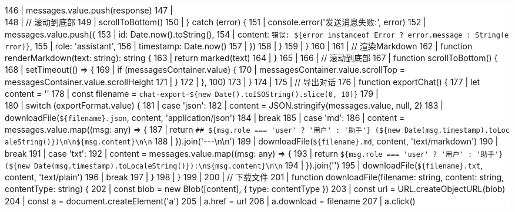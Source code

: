 146 |     messages.value.push(response)
147 |     
148 |     // 滚动到底部
149 |     scrollToBottom()
150 |   } catch (error) {
151 |     console.error('发送消息失败:', error)
152 |     messages.value.push({
153 |       id: Date.now().toString(),
154 |       content: `错误: ${error instanceof Error ? error.message : String(error)}`,
155 |       role: 'assistant',
156 |       timestamp: Date.now()
157 |     })
158 |   }
159 | }
160 | 
161 | // 渲染Markdown
162 | function renderMarkdown(text: string): string {
163 |   return marked(text)
164 | }
165 | 
166 | // 滚动到底部
167 | function scrollToBottom() {
168 |   setTimeout(() => {
169 |     if (messagesContainer.value) {
170 |       messagesContainer.value.scrollTop = messagesContainer.value.scrollHeight
171 |     }
172 |   }, 100)
173 | }
174 | 
175 | // 导出对话
176 | function exportChat() {
177 |   let content = ''
178 |   const filename = `chat-export-${new Date().toISOString().slice(0, 10)}`
179 |   
180 |   switch (exportFormat.value) {
181 |     case 'json':
182 |       content = JSON.stringify(messages.value, null, 2)
183 |       downloadFile(`${filename}.json`, content, 'application/json')
184 |       break
185 |     case 'md':
186 |       content = messages.value.map((msg: any) => {
187 |         return `## ${msg.role === 'user' ? '用户' : '助手'} (${new Date(msg.timestamp).toLocaleString()})\n\n${msg.content}\n\n`
188 |       }).join('---\n\n')
189 |       downloadFile(`${filename}.md`, content, 'text/markdown')
190 |       break
191 |     case 'txt':
192 |       content = messages.value.map((msg: any) => {
193 |         return `${msg.role === 'user' ? '用户' : '助手'} (${new Date(msg.timestamp).toLocaleString()}):\n${msg.content}\n\n`
194 |       }).join('')
195 |       downloadFile(`${filename}.txt`, content, 'text/plain')
196 |       break
197 |   }
198 | }
199 | 
200 | // 下载文件
201 | function downloadFile(filename: string, content: string, contentType: string) {
202 |   const blob = new Blob([content], { type: contentType })
203 |   const url = URL.createObjectURL(blob)
204 |   const a = document.createElement('a')
205 |   a.href = url
206 |   a.download = filename
207 |   a.click()